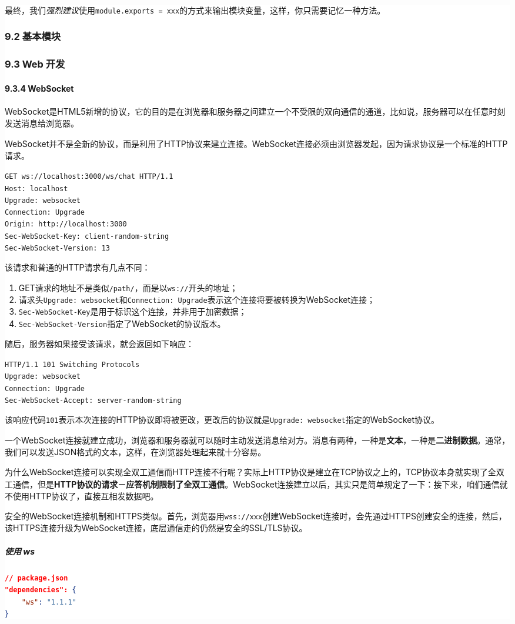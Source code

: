 最终，我们*强烈建议*使用`module.exports = xxx`的方式来输出模块变量，这样，你只需要记忆一种方法。

### 9.2 基本模块

### 9.3 Web 开发

#### 9.3.4 WebSocket

WebSocket是HTML5新增的协议，它的目的是在浏览器和服务器之间建立一个不受限的双向通信的通道，比如说，服务器可以在任意时刻发送消息给浏览器。

WebSocket并不是全新的协议，而是利用了HTTP协议来建立连接。WebSocket连接必须由浏览器发起，因为请求协议是一个标准的HTTP请求。

```
GET ws://localhost:3000/ws/chat HTTP/1.1
Host: localhost
Upgrade: websocket
Connection: Upgrade
Origin: http://localhost:3000
Sec-WebSocket-Key: client-random-string
Sec-WebSocket-Version: 13
```

该请求和普通的HTTP请求有几点不同：

1. GET请求的地址不是类似`/path/`，而是以`ws://`开头的地址；
2. 请求头`Upgrade: websocket`和`Connection: Upgrade`表示这个连接将要被转换为WebSocket连接；
3. `Sec-WebSocket-Key`是用于标识这个连接，并非用于加密数据；
4. `Sec-WebSocket-Version`指定了WebSocket的协议版本。

随后，服务器如果接受该请求，就会返回如下响应：

```
HTTP/1.1 101 Switching Protocols
Upgrade: websocket
Connection: Upgrade
Sec-WebSocket-Accept: server-random-string
```

该响应代码`101`表示本次连接的HTTP协议即将被更改，更改后的协议就是`Upgrade: websocket`指定的WebSocket协议。

一个WebSocket连接就建立成功，浏览器和服务器就可以随时主动发送消息给对方。消息有两种，一种是**文本**，一种是**二进制数据**。通常，我们可以发送JSON格式的文本，这样，在浏览器处理起来就十分容易。

为什么WebSocket连接可以实现全双工通信而HTTP连接不行呢？实际上HTTP协议是建立在TCP协议之上的，TCP协议本身就实现了全双工通信，但是**HTTP协议的请求－应答机制限制了全双工通信**。WebSocket连接建立以后，其实只是简单规定了一下：接下来，咱们通信就不使用HTTP协议了，直接互相发数据吧。

安全的WebSocket连接机制和HTTPS类似。首先，浏览器用`wss://xxx`创建WebSocket连接时，会先通过HTTPS创建安全的连接，然后，该HTTPS连接升级为WebSocket连接，底层通信走的仍然是安全的SSL/TLS协议。

##### 使用 ws

```json
// package.json
"dependencies": {
    "ws": "1.1.1"
}
```
